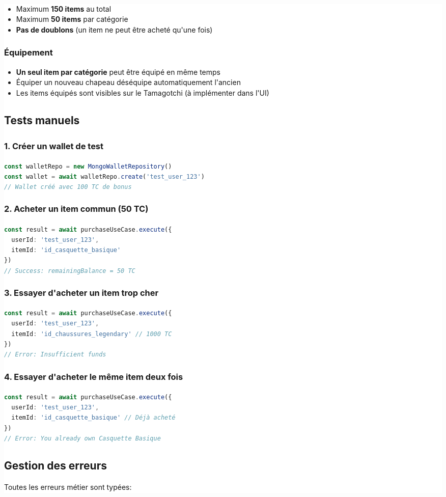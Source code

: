 - Maximum **150 items** au total
- Maximum **50 items** par catégorie
- **Pas de doublons** (un item ne peut être acheté qu'une fois)

### Équipement

- **Un seul item par catégorie** peut être équipé en même temps
- Équiper un nouveau chapeau déséquipe automatiquement l'ancien
- Les items équipés sont visibles sur le Tamagotchi (à implémenter dans l'UI)

## Tests manuels

### 1. Créer un wallet de test

```typescript
const walletRepo = new MongoWalletRepository()
const wallet = await walletRepo.create('test_user_123')
// Wallet créé avec 100 TC de bonus
```

### 2. Acheter un item commun (50 TC)

```typescript
const result = await purchaseUseCase.execute({
  userId: 'test_user_123',
  itemId: 'id_casquette_basique'
})
// Success: remainingBalance = 50 TC
```

### 3. Essayer d'acheter un item trop cher

```typescript
const result = await purchaseUseCase.execute({
  userId: 'test_user_123',
  itemId: 'id_chaussures_legendary' // 1000 TC
})
// Error: Insufficient funds
```

### 4. Essayer d'acheter le même item deux fois

```typescript
const result = await purchaseUseCase.execute({
  userId: 'test_user_123',
  itemId: 'id_casquette_basique' // Déjà acheté
})
// Error: You already own Casquette Basique
```

## Gestion des erreurs

Toutes les erreurs métier sont typées:
